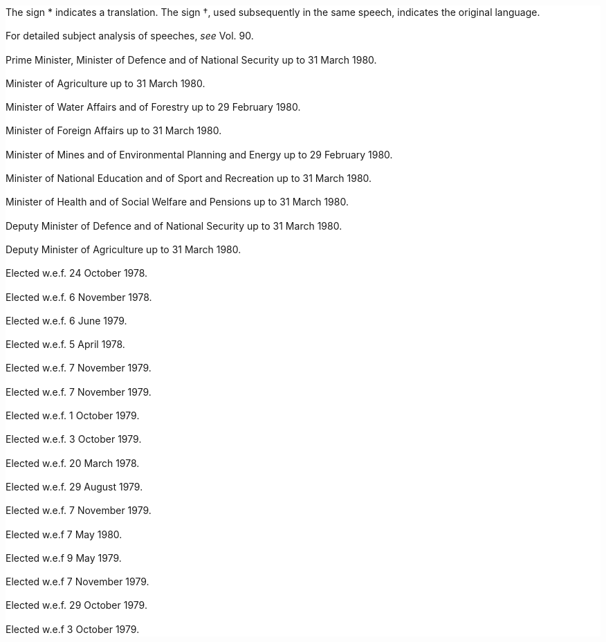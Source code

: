 <note eId="note01_p2" marker="&#x00A7;"><p>The sign * indicates a translation. The sign &#x2020;, used subsequently in the same speech, indicates the original language.</p></note>

<note eId="note02_p2" marker="&#x2021;"><p>For detailed subject analysis of speeches, <i>see</i> Vol. 90.</p></note>

<note eId="note01_p3" marker="(1)"><p>Prime Minister, Minister of Defence and of National Security up to 31 March 1980.</p></note>

<note eId="note02_p3" marker="(2)"><p>Minister of Agriculture up to 31 March 1980.</p></note>

<note eId="note03_p3" marker="(3)"><p>Minister of Water Affairs and of Forestry up to 29 February 1980.</p></note>

<note eId="note04_p3" marker="(4)"><p>Minister of Foreign Affairs up to 31 March 1980.</p></note>

<note eId="note05_p3" marker="(5)"><p>Minister of Mines and of Environmental Planning and Energy up to 29 February 1980.</p></note>

<note eId="note06_p3" marker="(6)"><p>Minister of National Education and of Sport and Recreation up to 31 March 1980.</p></note>

<note eId="note07_p3" marker="(7)"><p>Minister of Health and of Social Welfare and Pensions up to 31 March 1980.</p></note>

<note eId="note08_p3" marker="(1)"><p>Deputy Minister of Defence and of National Security up to 31 March 1980.</p></note>

<note eId="note09_p3" marker="(2)"><p>Deputy Minister of Agriculture up to 31 March 1980.</p></note>

<note eId="note01_p5" marker="(1)"><p>Elected w.e.f. 24 October 1978.</p></note>

<note eId="note02_p5" marker="(2)"><p>Elected w.e.f. 6 November 1978.</p></note>

<note eId="note03_p5" marker="(3)"><p>Elected w.e.f. 6 June 1979.</p></note>

<note eId="note04_p5" marker="(4)"><p>Elected w.e.f. 5 April 1978.</p></note>

<note eId="note05_p5" marker="(5)"><p>Elected w.e.f. 7 November 1979.</p></note>

<note eId="note06_p5" marker="(6)"><p>Elected w.e.f. 7 November 1979.</p></note>

<note eId="note07_p5" marker="(7)"><p>Elected w.e.f. 1 October 1979.</p></note>

<note eId="note08_p5" marker="(8)"><p>Elected w.e.f. 3 October 1979.</p></note>

<note eId="note09_p5" marker="(9)"><p>Elected w.e.f. 20 March 1978.</p></note>

<note eId="note10_p5" marker="(10)"><p>Elected w.e.f. 29 August 1979.</p></note>

<note eId="note11_p5" marker="(11)"><p>Elected w.e.f. 7 November 1979.</p></note>

<note eId="note12_p5" marker="(12)"><p>Elected w.e.f 7 May 1980.</p></note>

<note eId="note13_p5" marker="(13)"><p>Elected w.e.f 9 May 1979.</p></note>

<note eId="note14_p5" marker="(14)"><p>Elected w.e.f 7 November 1979.</p></note>

<note eId="note15_p5" marker="(15)"><p>Elected w.e.f. 29 October 1979.</p></note>

<note eId="note16_p5" marker="(16)"><p>Elected w.e.f 3 October 1979.</p></note>
